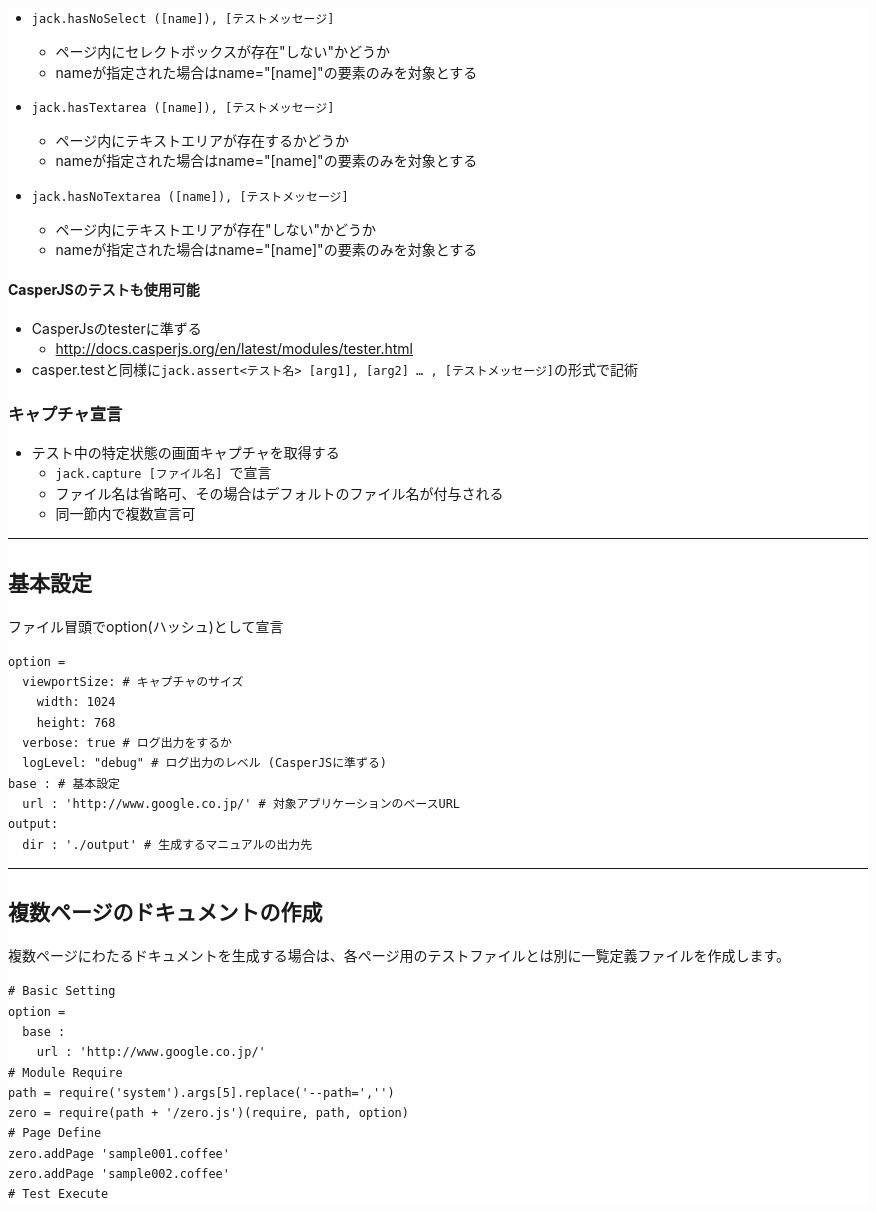 * `jack.hasNoSelect ([name]), [テストメッセージ]`
	* ページ内にセレクトボックスが存在"しない"かどうか
    * nameが指定された場合はname="[name]"の要素のみを対象とする

* `jack.hasTextarea ([name]), [テストメッセージ]`
	* ページ内にテキストエリアが存在するかどうか
    * nameが指定された場合はname="[name]"の要素のみを対象とする

* `jack.hasNoTextarea ([name]), [テストメッセージ]`
	* ページ内にテキストエリアが存在"しない"かどうか
    * nameが指定された場合はname="[name]"の要素のみを対象とする


#### CasperJSのテストも使用可能

* CasperJsのtesterに準ずる
	* <http://docs.casperjs.org/en/latest/modules/tester.html>
* casper.testと同様に`jack.assert<テスト名> [arg1], [arg2] … , [テストメッセージ]`の形式で記術


### キャプチャ宣言
* テスト中の特定状態の画面キャプチャを取得する
	* `jack.capture [ファイル名] `で宣言
	* ファイル名は省略可、その場合はデフォルトのファイル名が付与される
	* 同一節内で複数宣言可

- - - 

基本設定
---------------------------------
ファイル冒頭でoption(ハッシュ)として宣言
    
    option = 
      viewportSize: # キャプチャのサイズ
        width: 1024
        height: 768
      verbose: true # ログ出力をするか
      logLevel: "debug" # ログ出力のレベル (CasperJSに準ずる)
    base : # 基本設定
      url : 'http://www.google.co.jp/' # 対象アプリケーションのベースURL
    output:
      dir : './output' # 生成するマニュアルの出力先

      
- - - 

複数ページのドキュメントの作成
---------------------------------

複数ページにわたるドキュメントを生成する場合は、各ページ用のテストファイルとは別に一覧定義ファイルを作成します。

    # Basic Setting
    option = 
      base : 
        url : 'http://www.google.co.jp/'
    # Module Require
    path = require('system').args[5].replace('--path=','')
    zero = require(path + '/zero.js')(require, path, option)
    # Page Define 
    zero.addPage 'sample001.coffee'
    zero.addPage 'sample002.coffee'
    # Test Execute